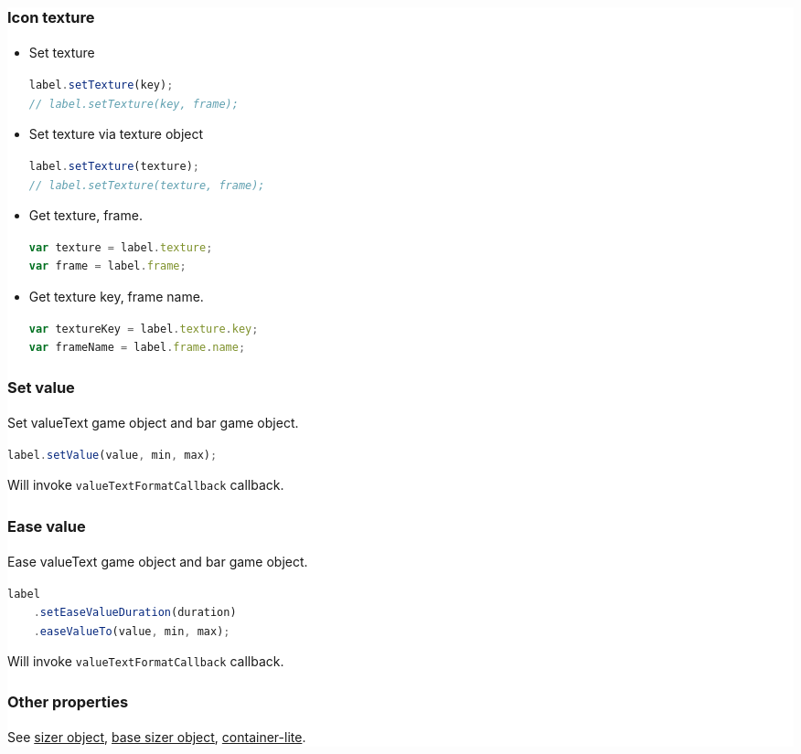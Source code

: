 ### Icon texture

- Set texture
    ```javascript
    label.setTexture(key);
    // label.setTexture(key, frame);
    ```
- Set texture via texture object
    ```javascript
    label.setTexture(texture);
    // label.setTexture(texture, frame);
    ```
- Get texture, frame.
    ```javascript
    var texture = label.texture;
    var frame = label.frame;
    ```
- Get texture key, frame name.
    ```javascript
    var textureKey = label.texture.key;
    var frameName = label.frame.name;
    ```

### Set value

Set valueText game object and bar game object.

```javascript
label.setValue(value, min, max);
```

Will invoke `valueTextFormatCallback` callback.

### Ease value

Ease valueText game object and bar game object.

```javascript
label
    .setEaseValueDuration(duration)
    .easeValueTo(value, min, max);
```

Will invoke `valueTextFormatCallback` callback.


### Other properties

See [sizer object](ui-sizer.md), [base sizer object](ui-basesizer.md), [container-lite](containerlite.md).
